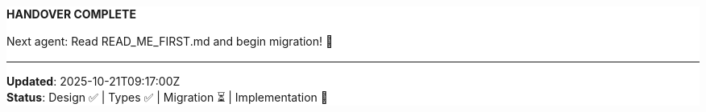 
**HANDOVER COMPLETE**

Next agent: Read READ_ME_FIRST.md and begin migration! 🚀

---

**Updated**: 2025-10-21T09:17:00Z  
**Status**: Design ✅ | Types ✅ | Migration ⏳ | Implementation 🚧
